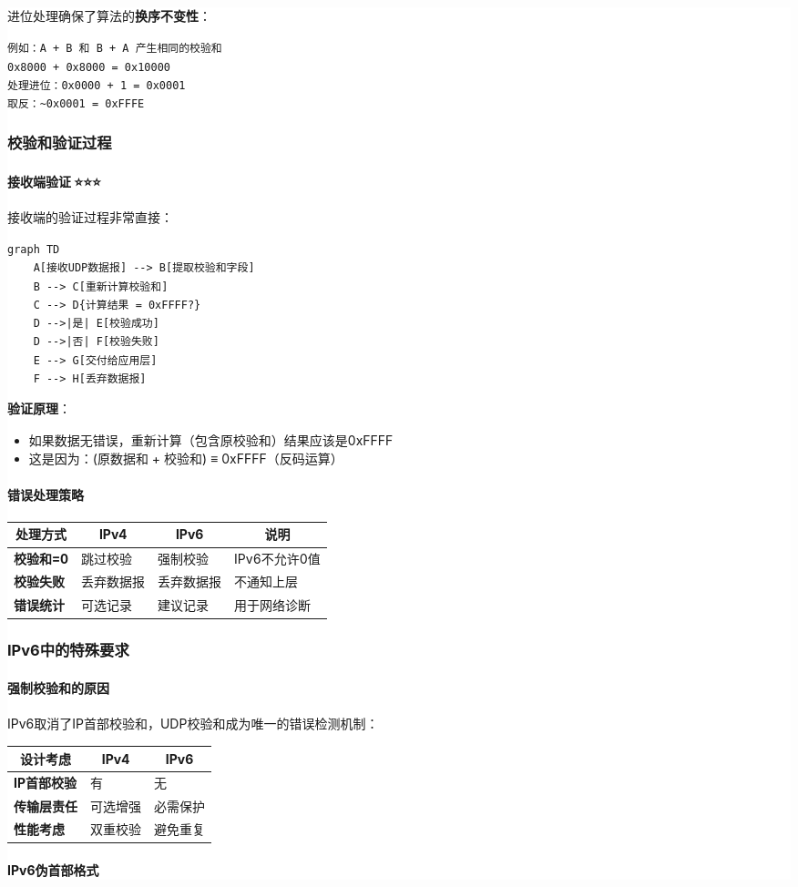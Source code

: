 进位处理确保了算法的**换序不变性**：

```
例如：A + B 和 B + A 产生相同的校验和
0x8000 + 0x8000 = 0x10000
处理进位：0x0000 + 1 = 0x0001
取反：~0x0001 = 0xFFFE
```

### 校验和验证过程

#### 接收端验证 ⭐⭐⭐

接收端的验证过程非常直接：

```mermaid
graph TD
    A[接收UDP数据报] --> B[提取校验和字段]
    B --> C[重新计算校验和]
    C --> D{计算结果 = 0xFFFF?}
    D -->|是| E[校验成功]
    D -->|否| F[校验失败]
    E --> G[交付给应用层]
    F --> H[丢弃数据报]
```

**验证原理**：
- 如果数据无错误，重新计算（包含原校验和）结果应该是0xFFFF
- 这是因为：(原数据和 + 校验和) ≡ 0xFFFF（反码运算）

#### 错误处理策略

| 处理方式 | IPv4 | IPv6 | 说明 |
|----------|------|------|------|
| **校验和=0** | 跳过校验 | 强制校验 | IPv6不允许0值 |
| **校验失败** | 丢弃数据报 | 丢弃数据报 | 不通知上层 |
| **错误统计** | 可选记录 | 建议记录 | 用于网络诊断 |

### IPv6中的特殊要求

#### 强制校验和的原因

IPv6取消了IP首部校验和，UDP校验和成为唯一的错误检测机制：

| 设计考虑 | IPv4 | IPv6 |
|----------|------|------|
| **IP首部校验** | 有 | 无 |
| **传输层责任** | 可选增强 | 必需保护 |  
| **性能考虑** | 双重校验 | 避免重复 |

#### IPv6伪首部格式
